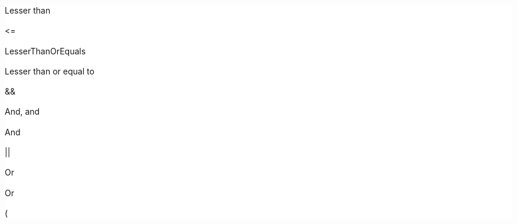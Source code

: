 Lesser than

</td>
</tr>
<tr>
<td valign="top">

<=

</td>
<td valign="top">

LesserThanOrEquals

</td>
<td valign="top">

Lesser than or equal to

</td>
</tr>
<tr>
<td valign="top">

&&

</td>
<td valign="top">

And, and

</td>
<td valign="top">

And

</td>
</tr>
<tr>
<td valign="top">

||

</td>
<td valign="top">

Or

</td>
<td valign="top">

Or

</td>
</tr>
<tr>
<td valign="top">

\(
